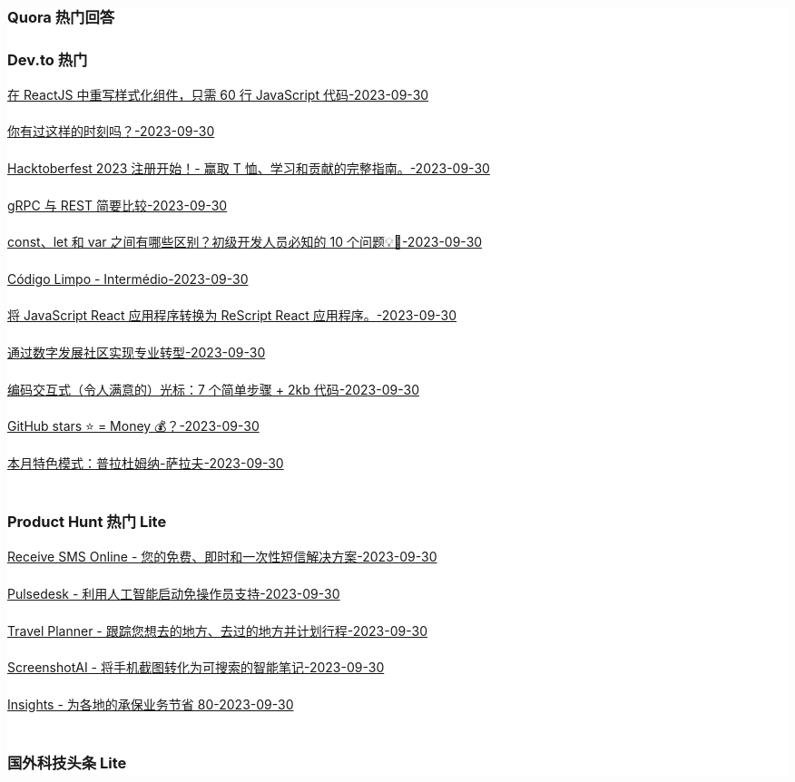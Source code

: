 



###  Quora 热门回答







###  Dev.to 热门

<a target=_blank rel=nofollow href="https://dev.to/ducga1998/rewrite-styled-components-in-reactjs-with-just-60-lines-of-javascript-code-25eb" >在 ReactJS 中重写样式化组件，只需 60 行 JavaScript 代码-2023-09-30</a><br/><br/><a target=_blank rel=nofollow href="https://dev.to/taliastorymaker/have-you-had-moments-like-this-4294" >你有过这样的时刻吗？-2023-09-30</a><br/><br/><a target=_blank rel=nofollow href="https://dev.to/collectivhq/hacktoberfest-2023-registrations-start-the-complete-guide-to-win-a-t-shirt-learn-and-contribute-32lg" >Hacktoberfest 2023 注册开始！- 赢取 T 恤、学习和贡献的完整指南。-2023-09-30</a><br/><br/><a target=_blank rel=nofollow href="https://dev.to/refine/grpc-vs-rest-a-brief-comparison-4p8b" >gRPC 与 REST 简要比较-2023-09-30</a><br/><br/><a target=_blank rel=nofollow href="https://dev.to/xmohammedawad/what-are-the-differences-between-const-let-and-var-10-must-know-questions-for-junior-developers-2ji4" >const、let 和 var 之间有哪些区别？初级开发人员必知的 10 个问题💡🚀-2023-09-30</a><br/><br/><a target=_blank rel=nofollow href="https://dev.to/loremimpsu/codigo-limpo-intermedio-44gp" >Código Limpo - Intermédio-2023-09-30</a><br/><br/><a target=_blank rel=nofollow href="https://dev.to/jderochervlk/converting-a-javascript-react-app-to-a-rescript-react-app-k2b" >将 JavaScript React 应用程序转换为 ReScript React 应用程序。-2023-09-30</a><br/><br/><a target=_blank rel=nofollow href="https://dev.to/phenriquesousa/transformacao-profissional-atraves-da-comunidade-digital-de-desenvolvimento-429c" >通过数字发展社区实现专业转型-2023-09-30</a><br/><br/><a target=_blank rel=nofollow href="https://dev.to/uuuuuulala/coding-an-interactive-and-damn-satisfying-cursor-7-simple-steps-2kb-of-code-1c8b" >编码交互式（令人满意的）光标：7 个简单步骤 + 2kb 代码-2023-09-30</a><br/><br/><a target=_blank rel=nofollow href="https://dev.to/github20k/do-github-stars-money--348a" >GitHub stars ⭐️ = Money 💰？-2023-09-30</a><br/><br/><a target=_blank rel=nofollow href="https://dev.to/devteam/featured-mod-of-the-month-pradumna-saraf-e7j" >本月特色模式：普拉杜姆纳-萨拉夫-2023-09-30</a><br/><br/>





###  Product Hunt 热门 Lite

<a target=_blank rel=nofollow href="https://receive-smss.com/" >Receive SMS Online - 您的免费、即时和一次性短信解决方案-2023-09-30</a><br/><br/><a target=_blank rel=nofollow href="https://pulsedesk.com/ph?utm_goal=%2Fsettings%2Fchat-bot" >Pulsedesk - 利用人工智能启动免操作员支持-2023-09-30</a><br/><br/><a target=_blank rel=nofollow href="https://matthewnotion.gumroad.com/l/travelplanner" >Travel Planner - 跟踪您想去的地方、去过的地方并计划行程-2023-09-30</a><br/><br/><a target=_blank rel=nofollow href="https://fabric.so/screenshot-ai" >ScreenshotAI - 将手机截图转化为可搜索的智能笔记-2023-09-30</a><br/><br/><a target=_blank rel=nofollow href="https://insights.ntropy.com/" >Insights - 为各地的承保业务节省 80-2023-09-30</a><br/><br/>





###  国外科技头条 Lite
